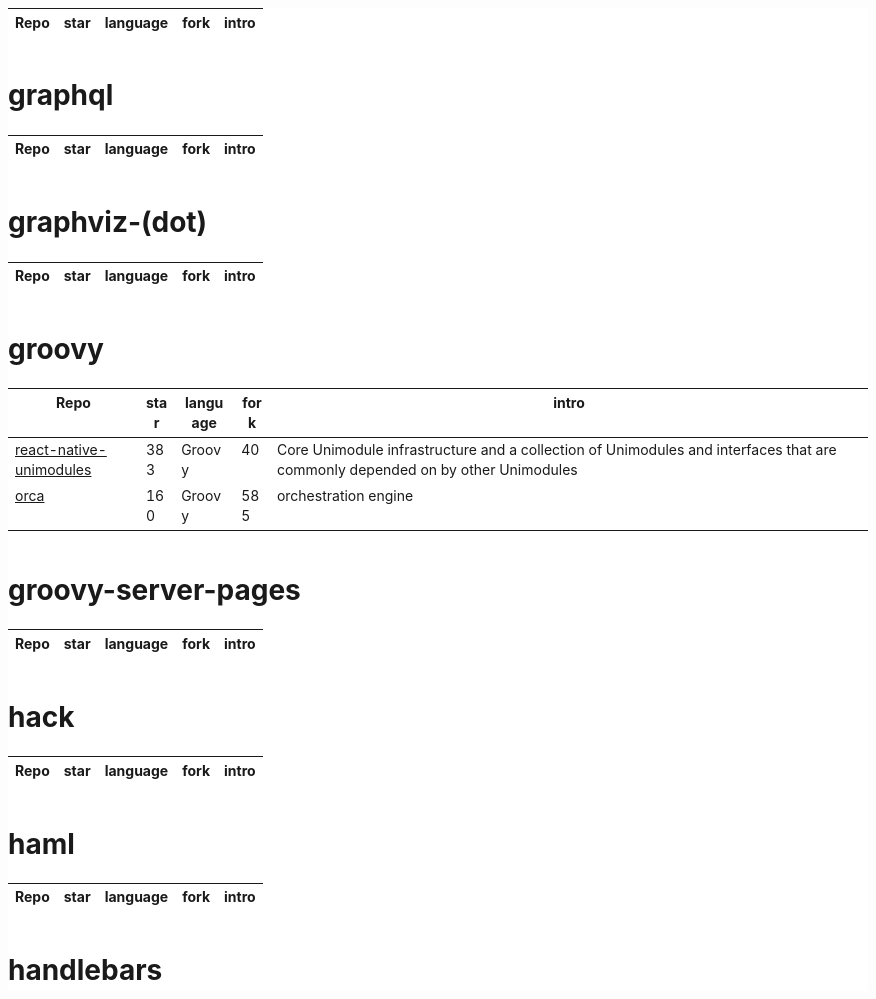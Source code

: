 Repo|star|language|fork|intro
-|-|-|-|-



# graphql

Repo|star|language|fork|intro
-|-|-|-|-



# graphviz-(dot)

Repo|star|language|fork|intro
-|-|-|-|-



# groovy

Repo|star|language|fork|intro
-|-|-|-|-
[react-native-unimodules](https://github.com/unimodules/react-native-unimodules)|383|Groovy|40|Core Unimodule infrastructure and a collection of Unimodules and interfaces that are commonly depended on by other Unimodules
[orca](https://github.com/spinnaker/orca)|160|Groovy|585|orchestration engine


# groovy-server-pages

Repo|star|language|fork|intro
-|-|-|-|-



# hack

Repo|star|language|fork|intro
-|-|-|-|-



# haml

Repo|star|language|fork|intro
-|-|-|-|-



# handlebars
